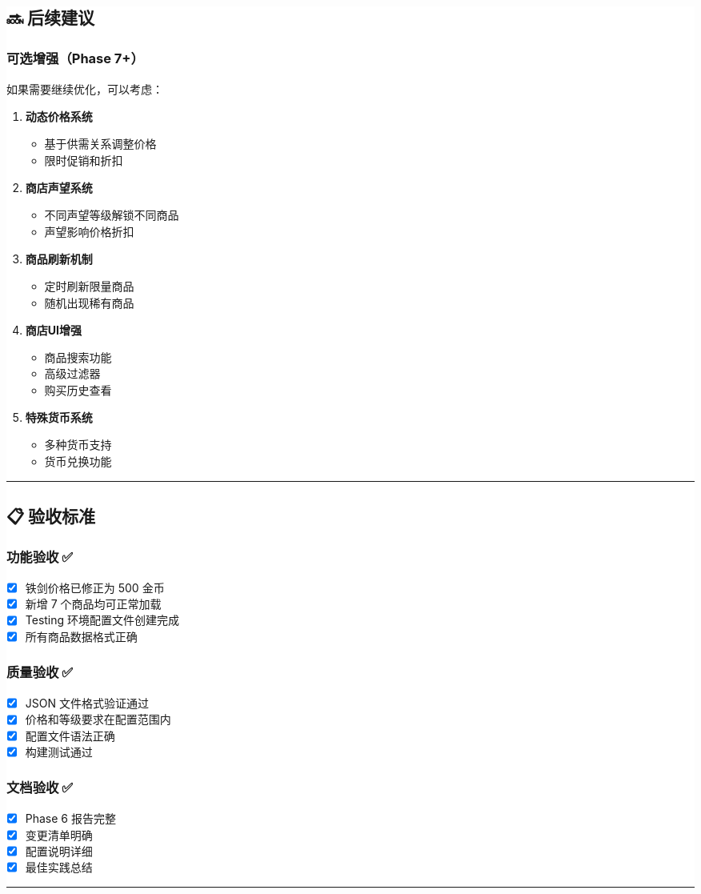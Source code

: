 ## 🔜 后续建议

### 可选增强（Phase 7+）

如果需要继续优化，可以考虑：

1. **动态价格系统**
   - 基于供需关系调整价格
   - 限时促销和折扣

2. **商店声望系统**
   - 不同声望等级解锁不同商品
   - 声望影响价格折扣

3. **商品刷新机制**
   - 定时刷新限量商品
   - 随机出现稀有商品

4. **商店UI增强**
   - 商品搜索功能
   - 高级过滤器
   - 购买历史查看

5. **特殊货币系统**
   - 多种货币支持
   - 货币兑换功能

---

## 📋 验收标准

### 功能验收 ✅

- [x] 铁剑价格已修正为 500 金币
- [x] 新增 7 个商品均可正常加载
- [x] Testing 环境配置文件创建完成
- [x] 所有商品数据格式正确

### 质量验收 ✅

- [x] JSON 文件格式验证通过
- [x] 价格和等级要求在配置范围内
- [x] 配置文件语法正确
- [x] 构建测试通过

### 文档验收 ✅

- [x] Phase 6 报告完整
- [x] 变更清单明确
- [x] 配置说明详细
- [x] 最佳实践总结

---
